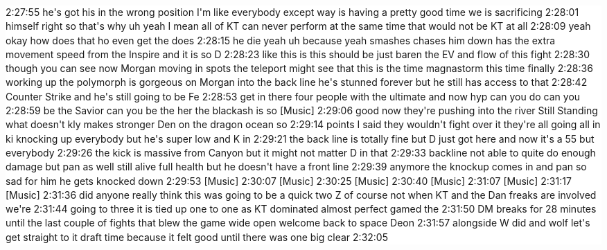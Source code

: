 2:27:55
he's got his in the wrong position I'm like everybody except way is having a pretty good time we is sacrificing
2:28:01
himself right so that's why uh yeah I mean all of KT can never perform at the same time that would not be KT at all
2:28:09
yeah okay how does that ho even get the does
2:28:15
he die yeah uh because yeah smashes chases him down has the extra movement speed from the Inspire and it is so D
2:28:23
like this is this should be just baren the EV and flow of this fight
2:28:30
though you can see now Morgan moving in spots the teleport might see that this is the time magnastorm this time finally
2:28:36
working up the polymorph is gorgeous on Morgan into the back line he's stunned forever but he still has access to that
2:28:42
Counter Strike and he's still going to be Fe
2:28:53
get in there four people with the ultimate and now hyp can you do can you
2:28:59
be the Savior can you be the her the blackash is so [Music]
2:29:06
good now they're pushing into the river Still Standing what doesn't kly makes stronger Den on the dragon ocean so
2:29:14
points I said they wouldn't fight over it they're all going all in ki knocking up everybody but he's super low and K in
2:29:21
the back line is totally fine but D just got here and now it's a 55 but everybody
2:29:26
the kick is massive from Canyon but it might not matter D in that
2:29:33
backline not able to quite do enough damage but pan as well still alive full health but he doesn't have a front line
2:29:39
anymore the knockup comes in and pan so sad for him he gets knocked down
2:29:53
[Music]
2:30:07
[Music]
2:30:25
[Music]
2:30:40
[Music]
2:31:07
[Music]
2:31:17
[Music]
2:31:36
did anyone really think this was going to be a quick two Z of course not when KT and the Dan freaks are involved we're
2:31:44
going to three it is tied up one to one as KT dominated almost perfect gamed the
2:31:50
DM breaks for 28 minutes until the last couple of fights that blew the game wide open welcome back to space Deon
2:31:57
alongside W did and wolf let's get straight to it draft time because it felt good until there was one big clear
2:32:05